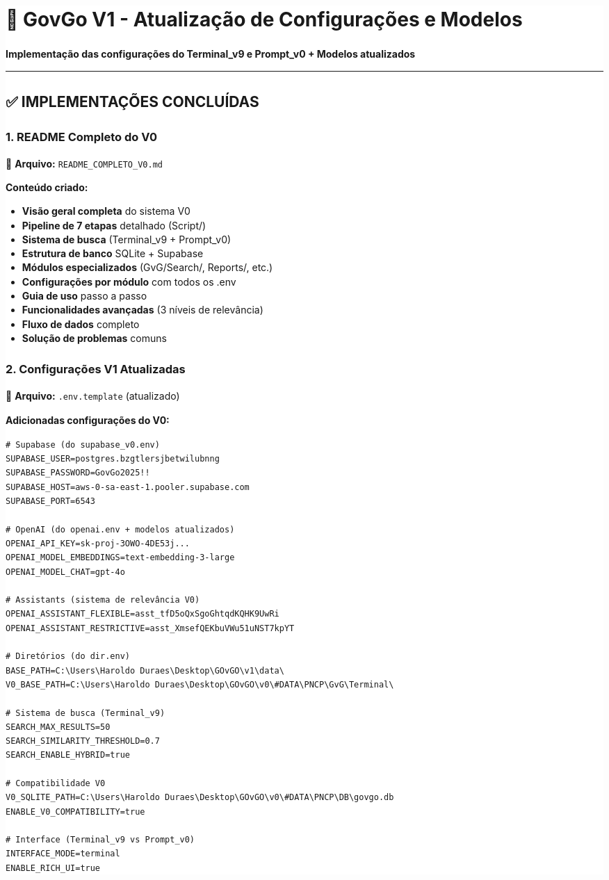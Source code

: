 # 🚀 GovGo V1 - Atualização de Configurações e Modelos

**Implementação das configurações do Terminal_v9 e Prompt_v0 + Modelos atualizados**

---

## ✅ **IMPLEMENTAÇÕES CONCLUÍDAS**

### **1. README Completo do V0**
📄 **Arquivo:** `README_COMPLETO_V0.md`

**Conteúdo criado:**
- **Visão geral completa** do sistema V0
- **Pipeline de 7 etapas** detalhado (Script/)
- **Sistema de busca** (Terminal_v9 + Prompt_v0)
- **Estrutura de banco** SQLite + Supabase
- **Módulos especializados** (GvG/Search/, Reports/, etc.)
- **Configurações por módulo** com todos os .env
- **Guia de uso** passo a passo
- **Funcionalidades avançadas** (3 níveis de relevância)
- **Fluxo de dados** completo
- **Solução de problemas** comuns

### **2. Configurações V1 Atualizadas**
📄 **Arquivo:** `.env.template` (atualizado)

**Adicionadas configurações do V0:**
```env
# Supabase (do supabase_v0.env)
SUPABASE_USER=postgres.bzgtlersjbetwilubnng
SUPABASE_PASSWORD=GovGo2025!!
SUPABASE_HOST=aws-0-sa-east-1.pooler.supabase.com
SUPABASE_PORT=6543

# OpenAI (do openai.env + modelos atualizados)
OPENAI_API_KEY=sk-proj-3OWO-4DE53j...
OPENAI_MODEL_EMBEDDINGS=text-embedding-3-large
OPENAI_MODEL_CHAT=gpt-4o

# Assistants (sistema de relevância V0)
OPENAI_ASSISTANT_FLEXIBLE=asst_tfD5oQxSgoGhtqdKQHK9UwRi
OPENAI_ASSISTANT_RESTRICTIVE=asst_XmsefQEKbuVWu51uNST7kpYT

# Diretórios (do dir.env)
BASE_PATH=C:\Users\Haroldo Duraes\Desktop\GOvGO\v1\data\
V0_BASE_PATH=C:\Users\Haroldo Duraes\Desktop\GOvGO\v0\#DATA\PNCP\GvG\Terminal\

# Sistema de busca (Terminal_v9)
SEARCH_MAX_RESULTS=50
SEARCH_SIMILARITY_THRESHOLD=0.7
SEARCH_ENABLE_HYBRID=true

# Compatibilidade V0
V0_SQLITE_PATH=C:\Users\Haroldo Duraes\Desktop\GOvGO\v0\#DATA\PNCP\DB\govgo.db
ENABLE_V0_COMPATIBILITY=true

# Interface (Terminal_v9 vs Prompt_v0)
INTERFACE_MODE=terminal
ENABLE_RICH_UI=true
```
